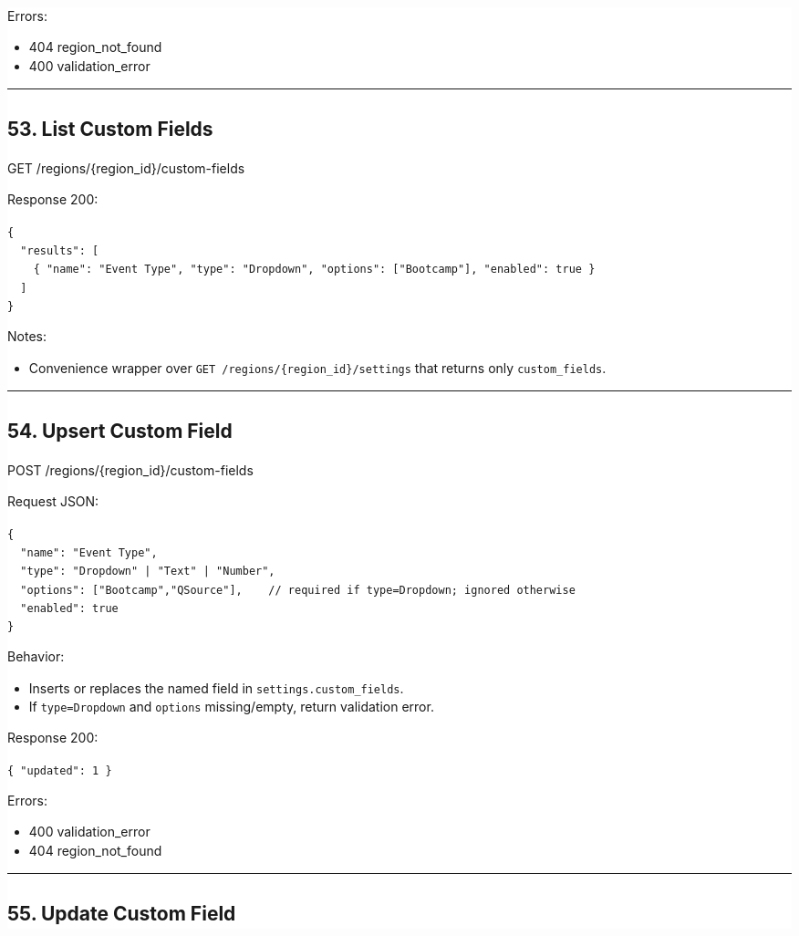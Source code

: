 Errors:
- 404 region_not_found
- 400 validation_error

---

## 53. List Custom Fields

GET /regions/{region_id}/custom-fields

Response 200:
```
{
  "results": [
    { "name": "Event Type", "type": "Dropdown", "options": ["Bootcamp"], "enabled": true }
  ]
}
```

Notes:
- Convenience wrapper over `GET /regions/{region_id}/settings` that returns only `custom_fields`.

---

## 54. Upsert Custom Field

POST /regions/{region_id}/custom-fields

Request JSON:
```
{
  "name": "Event Type",
  "type": "Dropdown" | "Text" | "Number",
  "options": ["Bootcamp","QSource"],    // required if type=Dropdown; ignored otherwise
  "enabled": true
}
```

Behavior:
- Inserts or replaces the named field in `settings.custom_fields`.
- If `type=Dropdown` and `options` missing/empty, return validation error.

Response 200:
```
{ "updated": 1 }
```

Errors:
- 400 validation_error
- 404 region_not_found

---

## 55. Update Custom Field
